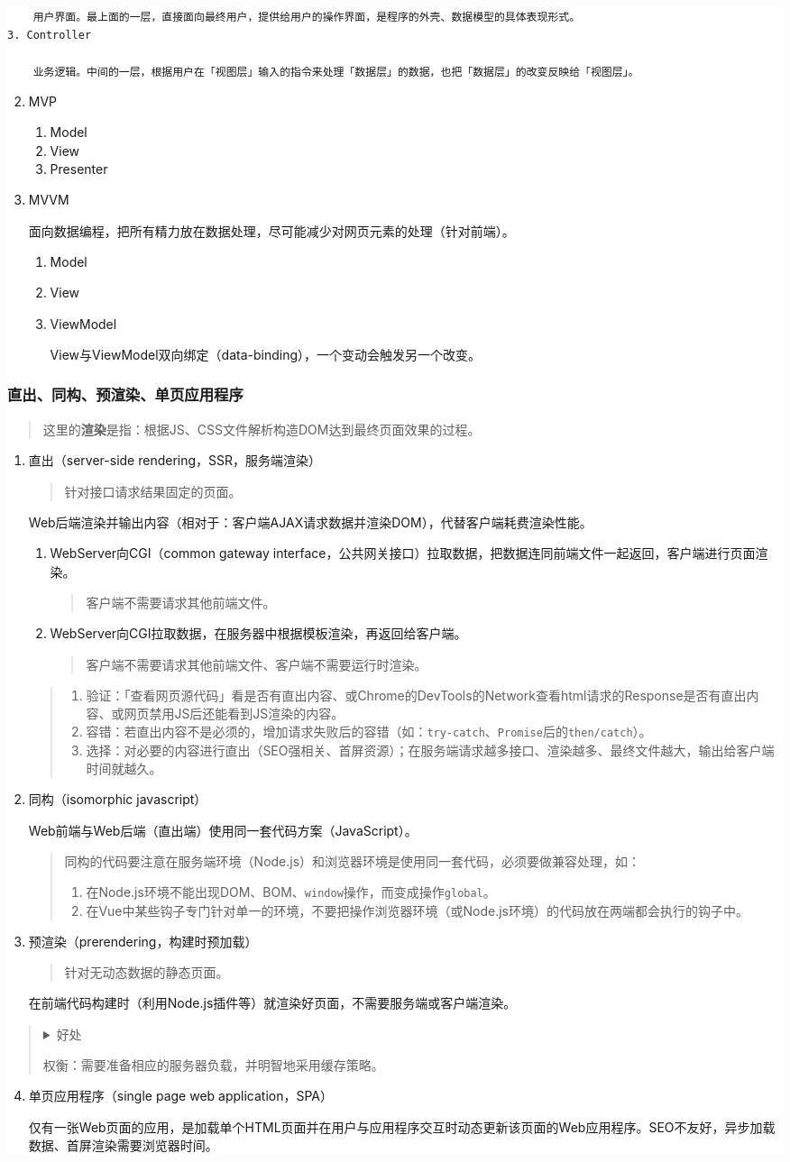         用户界面。最上面的一层，直接面向最终用户，提供给用户的操作界面，是程序的外壳、数据模型的具体表现形式。
    3. Controller

        业务逻辑。中间的一层，根据用户在「视图层」输入的指令来处理「数据层」的数据，也把「数据层」的改变反映给「视图层」。
2. MVP

    1. Model
    2. View
    3. Presenter
3. MVVM

    面向数据编程，把所有精力放在数据处理，尽可能减少对网页元素的处理（针对前端）。

    1. Model
    2. View
    3. ViewModel

        View与ViewModel双向绑定（data-binding），一个变动会触发另一个改变。

### 直出、同构、预渲染、单页应用程序
>这里的**渲染**是指：根据JS、CSS文件解析构造DOM达到最终页面效果的过程。

1. 直出（server-side rendering，SSR，服务端渲染）

    >针对接口请求结果固定的页面。

    Web后端渲染并输出内容（相对于：客户端AJAX请求数据并渲染DOM），代替客户端耗费渲染性能。

    1. WebServer向CGI（common gateway interface，公共网关接口）拉取数据，把数据连同前端文件一起返回，客户端进行页面渲染。

        >客户端不需要请求其他前端文件。
    2. WebServer向CGI拉取数据，在服务器中根据模板渲染，再返回给客户端。

        >客户端不需要请求其他前端文件、客户端不需要运行时渲染。

    >1. 验证：「查看网页源代码」看是否有直出内容、或Chrome的DevTools的Network查看html请求的Response是否有直出内容、或网页禁用JS后还能看到JS渲染的内容。
    >2. 容错：若直出内容不是必须的，增加请求失败后的容错（如：`try-catch`、`Promise`后的`then/catch`）。
    >3. 选择：对必要的内容进行直出（SEO强相关、首屏资源）；在服务端请求越多接口、渲染越多、最终文件越大，输出给客户端时间就越久。
2. 同构（isomorphic javascript）

    Web前端与Web后端（直出端）使用同一套代码方案（JavaScript）。

    >同构的代码要注意在服务端环境（Node.js）和浏览器环境是使用同一套代码，必须要做兼容处理，如：
    >
    >    1. 在Node.js环境不能出现DOM、BOM、`window`操作，而变成操作`global`。
    >    2. 在Vue中某些钩子专门针对单一的环境，不要把操作浏览器环境（或Node.js环境）的代码放在两端都会执行的钩子中。
3. 预渲染（prerendering，构建时预加载）

    >针对无动态数据的静态页面。

    在前端代码构建时（利用Node.js插件等）就渲染好页面，不需要服务端或客户端渲染。

><details><summary>好处</summary></details>
>
>权衡：需要准备相应的服务器负载，并明智地采用缓存策略。

4. 单页应用程序（single page web application，SPA）

    仅有一张Web页面的应用，是加载单个HTML页面并在用户与应用程序交互时动态更新该页面的Web应用程序。SEO不友好，异步加载数据、首屏渲染需要浏览器时间。
